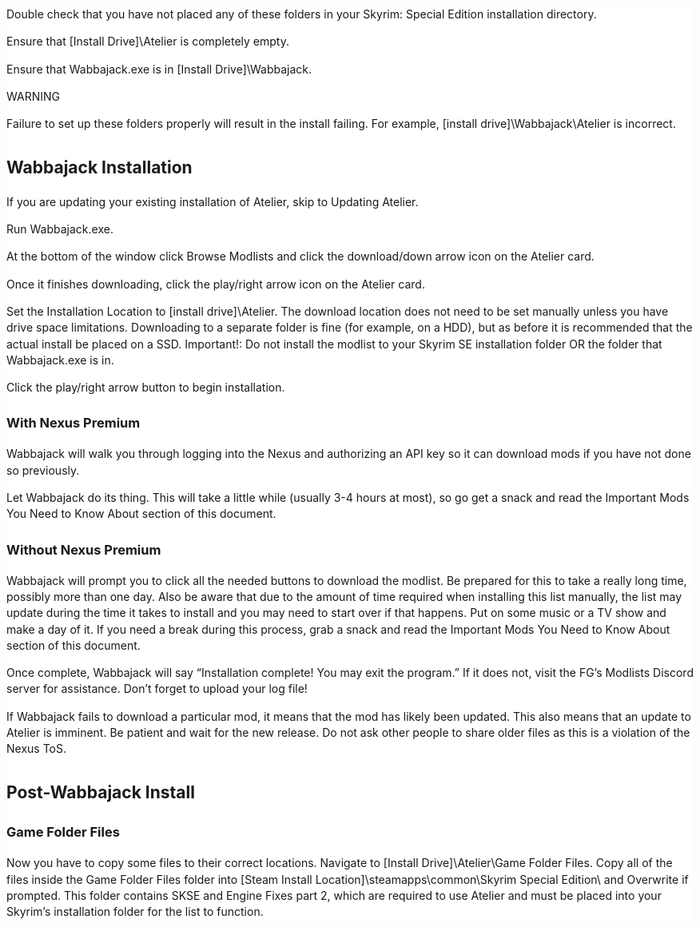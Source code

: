 Double check that you have not placed any of these folders in your Skyrim: Special Edition installation directory.

Ensure that [Install Drive]\Atelier is completely empty.

Ensure that Wabbajack.exe is in [Install Drive]\Wabbajack.

WARNING

Failure to set up these folders properly will result in the install failing. For example, [install drive]\Wabbajack\Atelier is incorrect.

## Wabbajack Installation
If you are updating your existing installation of Atelier, skip to Updating Atelier.

Run Wabbajack.exe.

At the bottom of the window click Browse Modlists and click the download/down arrow icon on the Atelier card.

Once it finishes downloading, click the play/right arrow icon on the Atelier card.

Set the Installation Location to [install drive]\Atelier. The download location does not need to be set manually unless you have drive space limitations. Downloading to a separate folder is fine (for example, on a HDD), but as before it is recommended that the actual install be placed on a SSD. Important!: Do not install the modlist to your Skyrim SE installation folder OR the folder that Wabbajack.exe is in.

Click the play/right arrow button to begin installation.

### With Nexus Premium
Wabbajack will walk you through logging into the Nexus and authorizing an API key so it can download mods if you have not done so previously.

Let Wabbajack do its thing. This will take a little while (usually 3-4 hours at most), so go get a snack and read the Important Mods You Need to Know About section of this document.

### Without Nexus Premium
Wabbajack will prompt you to click all the needed buttons to download the modlist. Be prepared for this to take a really long time, possibly more than one day. Also be aware that due to the amount of time required when installing this list manually, the list may update during the time it takes to install and you may need to start over if that happens. Put on some music or a TV show and make a day of it. If you need a break during this process, grab a snack and read the Important Mods You Need to Know About section of this document.

Once complete, Wabbajack will say “Installation complete! You may exit the program.” If it does not, visit the FG’s Modlists Discord server for assistance. Don’t forget to upload your log file!

If Wabbajack fails to download a particular mod, it means that the mod has likely been updated. This also means that an update to Atelier is imminent. Be patient and wait for the new release. Do not ask other people to share older files as this is a violation of the Nexus ToS.

## Post-Wabbajack Install
### Game Folder Files
Now you have to copy some files to their correct locations. Navigate to [Install Drive]\Atelier\Game Folder Files. Copy all of the files inside the Game Folder Files folder into [Steam Install Location]\steamapps\common\Skyrim Special Edition\ and Overwrite if prompted. This folder contains SKSE and Engine Fixes part 2, which are required to use Atelier and must be placed into your Skyrim’s installation folder for the list to function.
